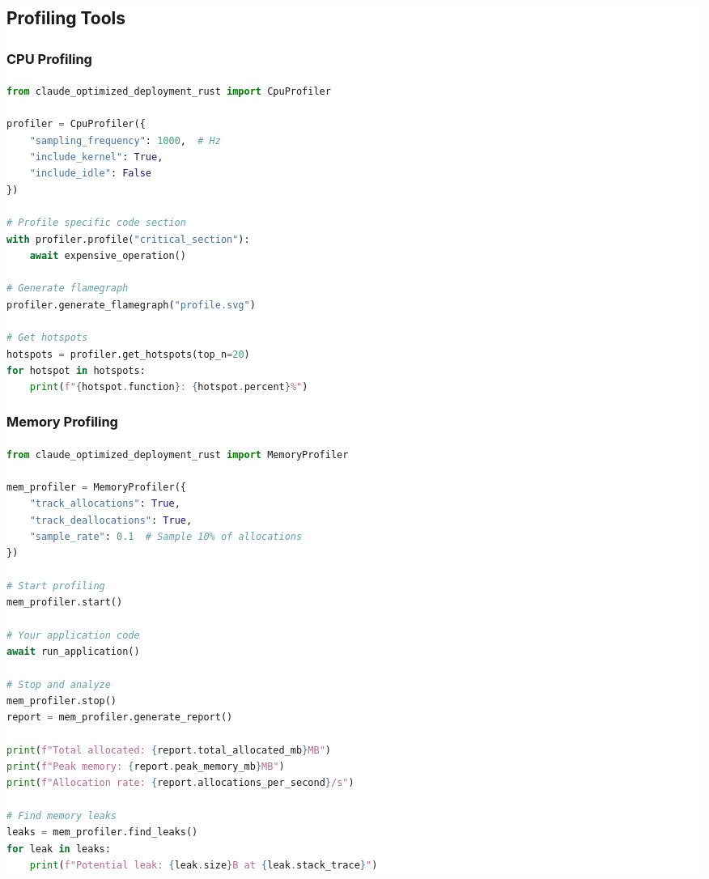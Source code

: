 ```python
```

## Profiling Tools

### CPU Profiling

```python
from claude_optimized_deployment_rust import CpuProfiler

profiler = CpuProfiler({
    "sampling_frequency": 1000,  # Hz
    "include_kernel": True,
    "include_idle": False
})

# Profile specific code section
with profiler.profile("critical_section"):
    await expensive_operation()

# Generate flamegraph
profiler.generate_flamegraph("profile.svg")

# Get hotspots
hotspots = profiler.get_hotspots(top_n=20)
for hotspot in hotspots:
    print(f"{hotspot.function}: {hotspot.percent}%")
```

### Memory Profiling

```python
from claude_optimized_deployment_rust import MemoryProfiler

mem_profiler = MemoryProfiler({
    "track_allocations": True,
    "track_deallocations": True,
    "sample_rate": 0.1  # Sample 10% of allocations
})

# Start profiling
mem_profiler.start()

# Your application code
await run_application()

# Stop and analyze
mem_profiler.stop()
report = mem_profiler.generate_report()

print(f"Total allocated: {report.total_allocated_mb}MB")
print(f"Peak memory: {report.peak_memory_mb}MB")
print(f"Allocation rate: {report.allocations_per_second}/s")

# Find memory leaks
leaks = mem_profiler.find_leaks()
for leak in leaks:
    print(f"Potential leak: {leak.size}B at {leak.stack_trace}")
```
